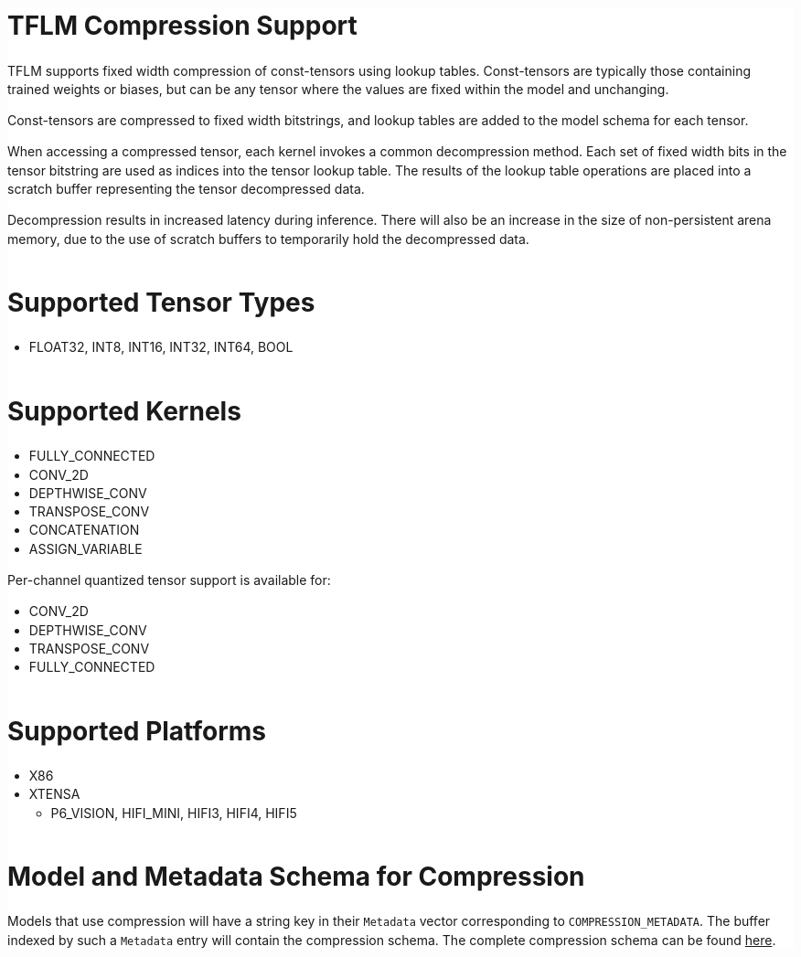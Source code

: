 # TFLM Compression Support

TFLM supports fixed width compression of const-tensors using lookup tables.
Const-tensors are typically those containing trained weights or biases, but can
be any tensor where the values are fixed within the model and unchanging.

Const-tensors are compressed to fixed width bitstrings, and lookup tables are
added to the model schema for each tensor.

When accessing a compressed tensor, each kernel invokes a common decompression
method.  Each set of fixed width bits in the tensor bitstring are used as
indices into the tensor lookup table.  The results of the lookup table operations
are placed into a scratch buffer representing the tensor decompressed data.

Decompression results in increased latency during inference.
There will also be an increase in the size of non-persistent arena memory, due to
the use of scratch buffers to temporarily hold the decompressed data.

# Supported Tensor Types

* FLOAT32, INT8, INT16, INT32, INT64, BOOL

# Supported Kernels

* FULLY_CONNECTED
* CONV_2D
* DEPTHWISE_CONV
* TRANSPOSE_CONV
* CONCATENATION
* ASSIGN_VARIABLE

Per-channel quantized tensor support is available for:
* CONV_2D
* DEPTHWISE_CONV
* TRANSPOSE_CONV
* FULLY_CONNECTED

# Supported Platforms

* X86
* XTENSA
  * P6_VISION, HIFI_MINI, HIFI3, HIFI4, HIFI5

# Model and Metadata Schema for Compression

Models that use compression will have a string key in their `Metadata` vector
corresponding to `COMPRESSION_METADATA`.  The buffer indexed by such a `Metadata`
entry will contain the compression schema.  The complete compression schema can
be found [here](https://github.com/tensorflow/tflite-micro/tree/main/tensorflow/lite/micro/compression/metadata.fbs).
